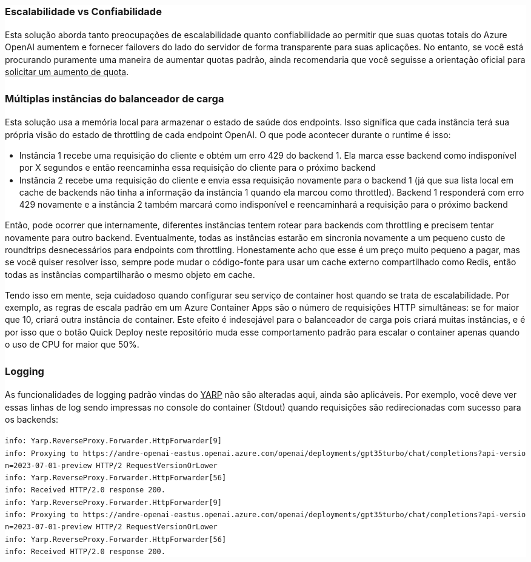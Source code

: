 ### Escalabilidade vs Confiabilidade
Esta solução aborda tanto preocupações de escalabilidade quanto confiabilidade ao permitir que suas quotas totais do Azure OpenAI aumentem e fornecer failovers do lado do servidor de forma transparente para suas aplicações. No entanto, se você está procurando puramente uma maneira de aumentar quotas padrão, ainda recomendaria que você seguisse a orientação oficial para [solicitar um aumento de quota](https://learn.microsoft.com/azure/ai-services/openai/quotas-limits#how-to-request-increases-to-the-default-quotas-and-limits).

### Múltiplas instâncias do balanceador de carga
Esta solução usa a memória local para armazenar o estado de saúde dos endpoints. Isso significa que cada instância terá sua própria visão do estado de throttling de cada endpoint OpenAI. O que pode acontecer durante o runtime é isso:
- Instância 1 recebe uma requisição do cliente e obtém um erro 429 do backend 1. Ela marca esse backend como indisponível por X segundos e então reencaminha essa requisição do cliente para o próximo backend
- Instância 2 recebe uma requisição do cliente e envia essa requisição novamente para o backend 1 (já que sua lista local em cache de backends não tinha a informação da instância 1 quando ela marcou como throttled). Backend 1 responderá com erro 429 novamente e a instância 2 também marcará como indisponível e reencaminhará a requisição para o próximo backend

Então, pode ocorrer que internamente, diferentes instâncias tentem rotear para backends com throttling e precisem tentar novamente para outro backend. Eventualmente, todas as instâncias estarão em sincronia novamente a um pequeno custo de roundtrips desnecessários para endpoints com throttling.
Honestamente acho que esse é um preço muito pequeno a pagar, mas se você quiser resolver isso, sempre pode mudar o código-fonte para usar um cache externo compartilhado como Redis, então todas as instâncias compartilharão o mesmo objeto em cache.

Tendo isso em mente, seja cuidadoso quando configurar seu serviço de container host quando se trata de escalabilidade. Por exemplo, as regras de escala padrão em um Azure Container Apps são o número de requisições HTTP simultâneas: se for maior que 10, criará outra instância de container. Este efeito é indesejável para o balanceador de carga pois criará muitas instâncias, e é por isso que o botão Quick Deploy neste repositório muda esse comportamento padrão para escalar o container apenas quando o uso de CPU for maior que 50%.

### Logging
As funcionalidades de logging padrão vindas do [YARP](https://microsoft.github.io/reverse-proxy/articles/diagnosing-yarp-issues.html) não são alteradas aqui, ainda são aplicáveis. Por exemplo, você deve ver essas linhas de log sendo impressas no console do container (Stdout) quando requisições são redirecionadas com sucesso para os backends:

```
info: Yarp.ReverseProxy.Forwarder.HttpForwarder[9]
info: Proxying to https://andre-openai-eastus.openai.azure.com/openai/deployments/gpt35turbo/chat/completions?api-version=2023-07-01-preview HTTP/2 RequestVersionOrLower 
info: Yarp.ReverseProxy.Forwarder.HttpForwarder[56]
info: Received HTTP/2.0 response 200.
info: Yarp.ReverseProxy.Forwarder.HttpForwarder[9]
info: Proxying to https://andre-openai-eastus.openai.azure.com/openai/deployments/gpt35turbo/chat/completions?api-version=2023-07-01-preview HTTP/2 RequestVersionOrLower 
info: Yarp.ReverseProxy.Forwarder.HttpForwarder[56]
info: Received HTTP/2.0 response 200.
```
